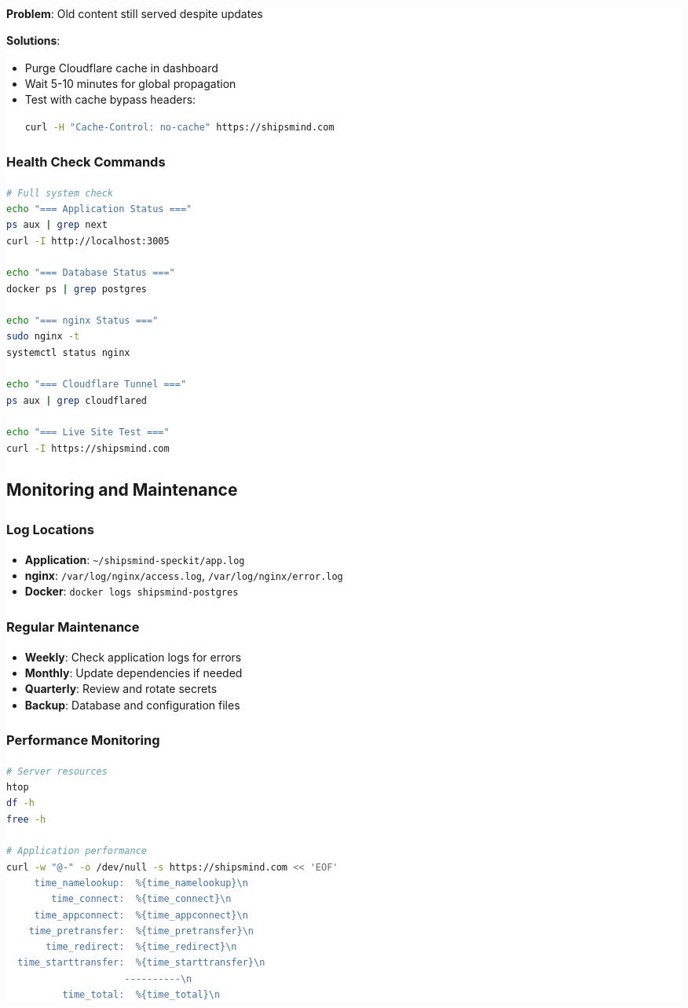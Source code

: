 **Problem**: Old content still served despite updates

**Solutions**:

- Purge Cloudflare cache in dashboard
- Wait 5-10 minutes for global propagation
- Test with cache bypass headers:
  ```bash
  curl -H "Cache-Control: no-cache" https://shipsmind.com
  ```

### Health Check Commands

```bash
# Full system check
echo "=== Application Status ==="
ps aux | grep next
curl -I http://localhost:3005

echo "=== Database Status ==="
docker ps | grep postgres

echo "=== nginx Status ==="
sudo nginx -t
systemctl status nginx

echo "=== Cloudflare Tunnel ==="
ps aux | grep cloudflared

echo "=== Live Site Test ==="
curl -I https://shipsmind.com
```

## Monitoring and Maintenance

### Log Locations

- **Application**: `~/shipsmind-speckit/app.log`
- **nginx**: `/var/log/nginx/access.log`, `/var/log/nginx/error.log`
- **Docker**: `docker logs shipsmind-postgres`

### Regular Maintenance

- **Weekly**: Check application logs for errors
- **Monthly**: Update dependencies if needed
- **Quarterly**: Review and rotate secrets
- **Backup**: Database and configuration files

### Performance Monitoring

```bash
# Server resources
htop
df -h
free -h

# Application performance
curl -w "@-" -o /dev/null -s https://shipsmind.com << 'EOF'
     time_namelookup:  %{time_namelookup}\n
        time_connect:  %{time_connect}\n
     time_appconnect:  %{time_appconnect}\n
    time_pretransfer:  %{time_pretransfer}\n
       time_redirect:  %{time_redirect}\n
  time_starttransfer:  %{time_starttransfer}\n
                     ----------\n
          time_total:  %{time_total}\n
```